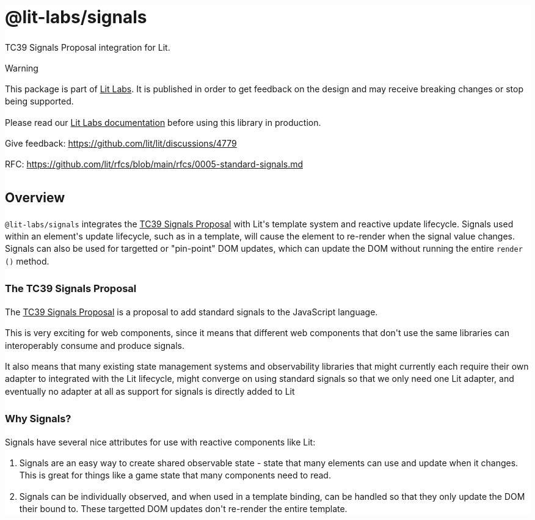 # @lit-labs/signals

TC39 Signals Proposal integration for Lit.

> [!WARNING]
>
> This package is part of [Lit Labs](https://lit.dev/docs/libraries/labs/). It
> is published in order to get feedback on the design and may receive breaking
> changes or stop being supported.
>
> Please read our [Lit Labs documentation](https://lit.dev/docs/libraries/labs/)
> before using this library in production.
>
> Give feedback: https://github.com/lit/lit/discussions/4779
>
> RFC: https://github.com/lit/rfcs/blob/main/rfcs/0005-standard-signals.md

## Overview

`@lit-labs/signals` integrates the [TC39 Signals
Proposal](https://github.com/tc39/proposal-signals) with Lit's template system
and reactive update lifecycle. Signals used within an element's update
lifecycle, such as in a template, will cause the element to re-render when the
signal value changes. Signals can also be used for targetted or "pin-point" DOM
updates, which can update the DOM without running the entire `render()` method.

### The TC39 Signals Proposal

The [TC39 Signals Proposal](https://github.com/tc39/proposal-signals) is a
proposal to add standard signals to the JavaScript language.

This is very exciting for web components, since it means that different web
components that don't use the same libraries can interoperably consume and
produce signals.

It also means that many existing state management systems and observability
libraries that might currently each require their own adapter to integrated with
the Lit lifecycle, might converge on using standard signals so that we only need
one Lit adapter, and eventually no adapter at all as support for signals is
directly added to Lit

### Why Signals?

Signals have several nice attributes for use with reactive components like Lit:

1. Signals are an easy way to create shared observable state - state that many
   elements can use and update when it changes. This is great for things like a
   game state that many components need to read.

2. Signals can be individually observed, and when used in a template binding,
   can be handled so that they only update the DOM their bound to. These
   targetted DOM updates don't re-render the entire template.
